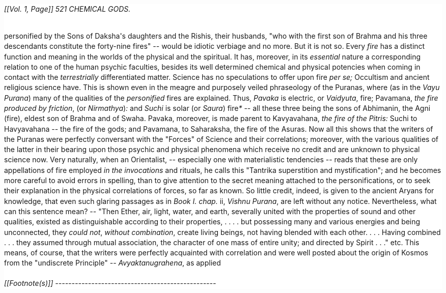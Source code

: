  <h6>[[Vol. 1, Page]] 521 CHEMICAL GODS.</h6>
 
 <p>
 personified by the Sons of Daksha's daughters and the Rishis,
 their husbands, "who with the first son of Brahma and his
 three descendants constitute the forty-nine fires" -- would
 be idiotic verbiage and no more. But it is not so. Every <em>fire</em>
 has a distinct function and meaning in the worlds of the physical
 and the spiritual. It has, moreover, in its <em>essential </em>nature
 a corresponding relation to one of the human psychic faculties,
 besides its well determined chemical and physical potencies when
 coming in contact with the <em>terrestrially </em>differentiated
 matter. Science has no speculations to offer upon fire <em>per
 se; </em>Occultism and ancient religious science have. This is
 shown even in the meagre and purposely veiled phraseology of the
 Puranas, where (as in the <em>Vayu Purana</em>)<em> </em>many
 of the qualities of the <em>personified </em>fires are explained.
 Thus, <em>Pavaka </em>is electric, or <em>Vaidyuta</em>,<em> </em>fire;
 Pavamana, <em>the fire produced by friction</em>,<em> </em>(or<em>
 Nirmathya</em>)<em>: </em>and <em>Suchi </em>is solar (or <em>Saura</em>)<em>
 </em>fire<em>* </em>-- all these three being the sons of Abhimanin,
 the Agni (fire), eldest son of Brahma and of Swaha. Pavaka, moreover,
 is made parent to Kavyavahana, <em>the fire of the Pitris: </em>Suchi
 to Havyavahana -- the fire of the gods; and Pavamana, to Saharaksha,
 the fire of the Asuras. Now all this shows that the writers of
 the Puranas were perfectly conversant with the "Forces"
 of Science and their correlations; moreover, with the various
 qualities of the latter in their bearing upon those psychic and
 physical phenomena which receive no credit and are unknown to
 physical science now. Very naturally, when an Orientalist, --
 especially one with materialistic tendencies -- reads that these
 are only appellations of fire employed <em>in the invocations
 </em>and rituals, he calls this "Tantrika superstition and
 mystification"; and he becomes more careful to avoid errors
 in spelling, than to give attention to the secret meaning attached
 to the personifications, or to seek their explanation in the physical
 correlations of forces, so far as known. So little credit, indeed,
 is given to the ancient Aryans for knowledge, that even such glaring
 passages as in <em>Book I. chap. </em>ii,<em> Vishnu Purana</em>,<em>
 </em>are left without any notice. Nevertheless, what can this
 sentence mean? -- "Then Ether, air, light, water, and earth,
 severally united with the properties of sound and other qualities,
 existed as distinguishable according to their properties, . .
 . . but possessing many and various energies and being unconnected,
 they <em>could not</em>,<em> without combination</em>,<em> </em>create
 living beings, not having blended with each other. . . . Having
 combined . . . they assumed through mutual association, the character
 of one mass of entire unity; and directed by Spirit . . ."
 etc. This means, of course, that the writers were perfectly acquainted
 with correlation and were well posted about the origin of Kosmos
 from the "undiscrete Principle" -- <em>Avyaktanugrahena</em>,<em>
 </em>as applied
 </p><h6>[[Footnote(s)]] -------------------------------------------------
 </h6>
 